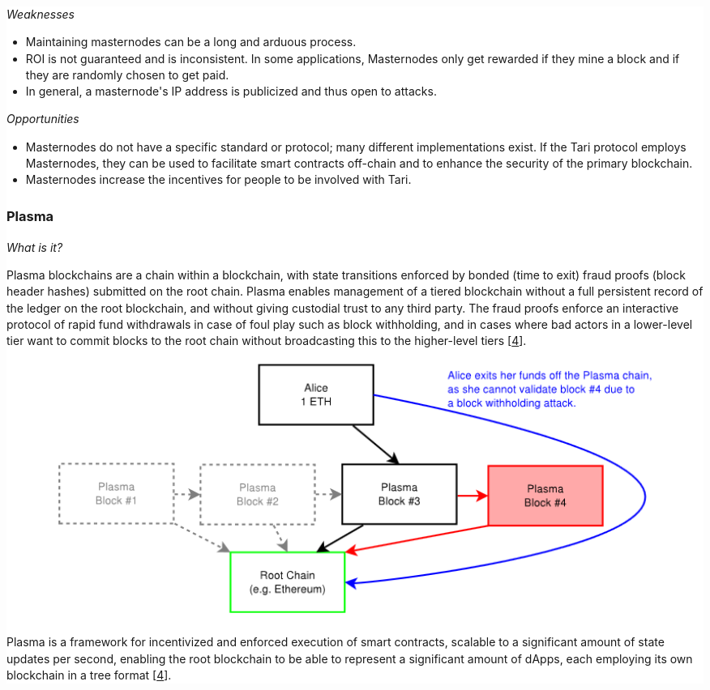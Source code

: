 *Weaknesses*

- Maintaining masternodes can be a long and arduous process.
- ROI is not guaranteed and is inconsistent. In some applications, Masternodes only get rewarded if they mine a block
and if they are randomly chosen to get paid.
- In general, a masternode's IP address is publicized and thus open to attacks.

*Opportunities*

- Masternodes do not have a specific standard or protocol; many different implementations exist. If the Tari protocol
  employs Masternodes, they can be used to facilitate smart contracts off-chain and to enhance the security of the primary
  blockchain.
- Masternodes increase the incentives for people to be involved with Tari.


### Plasma
*What is it?*

Plasma blockchains are a chain within a blockchain, with state transitions enforced by bonded (time to exit) fraud
proofs (block header hashes) submitted on the root chain. Plasma enables management of a tiered blockchain without a full
persistent record of the ledger on the root blockchain, and without giving custodial trust to any third party. The fraud
proofs enforce an interactive protocol of rapid fund withdrawals in case of foul play such as block withholding, and in
cases where bad actors in a lower-level tier want to commit blocks to the root chain without broadcasting this to the
higher-level tiers [[4]].

<p align="center"><img src="sources/Plasma-example-01.png" width="750" /></p>

Plasma is a framework for incentivized and enforced execution of smart contracts, scalable to a significant amount of
state updates per second, enabling the root blockchain to be able to represent a significant amount of dApps, each
employing its own blockchain in a tree format [[4]].


[1]: https://en.wikipedia.org/wiki/OSI_model
[2]: https://www.microsoft.com/en-us/microsoft-365/blog/2018/02/12/decentralized-digital-identities-and-blockchain-the-future-as-we-see-it/
[3]: https://www.investinblockchain.com/trinity-protocol
[4]: http://plasma.io/plasma.pdf
[5]: https://nash.io/pdfs/whitepaper_v2.pdf
[6]: https://cdn.omise.co/omg/whitepaper.pdf
[7]: https://cointelegraph.com/news/the-rise-of-masternodes-might-soon-be-followed-by-the-creation-of-servicenodes
[8]: https://blockonomi.com/masternode-guide/
[9]: https://medium.com/dash-for-newbies/what-the-heck-is-a-dash-masternode-and-how-do-i-get-one-56e24121417e
[10]: https://en.bitcoin.it/wiki/Payment_channels
[11]: https://en.wikipedia.org/wiki/Lightning_Network
[12]: https://www.coindesk.com/bitcoin-isnt-crypto-adding-lightning-tech-now/
[13]: https://cryptoverze.com/what-is-bitcoin-lightning-network/
[14]: https://omisego.network/
[15]: https://medium.com/loom-network/everything-you-need-to-know-about-loom-network-all-in-one-place-updated-regularly-64742bd839fe
[16]: https://medium.com/l4-media/making-sense-of-ethereums-layer-2-scaling-solutions-state-channels-plasma-and-truebit-22cb40dcc2f4
[17]: https://trinity.tech
[18]: https://trinity.tech/#/writepaper
[19]: https://counterfactual.com/statechannels
[20]: https://raiden.network/
[21]: https://raiden.network/101.html
[22]: https://coincentral.com/what-are-masternodes-an-introduction-and-guide/
[23]: https://funfair.io/state-channels-in-disguise
[24]: https://worldpaymentsreport.com/
[25]: https://usa.visa.com/visa-everywhere/innovation/contactless-payments-around-the-globe.html
[26]: https://usa.visa.com/dam/VCOM/download/corporate/media/visanet-technology/visa-net-fact-sheet.pdf
[27]: https://bitcoin.stackexchange.com/questions/59408/with-100-segwit-transactions-what-would-be-the-max-number-of-transaction-confi
[28]: https://bitsonblocks.net/2016/10/02/a-gentle-introduction-to-ethereum/
[29]: https://ethereum.stackexchange.com/questions/30175/what-is-the-size-bytes-of-a-simple-ethereum-transaction-versus-a-bitcoin-trans?rq=1
[30]: http://dashmasternode.org/what-is-a-masternode
[31]: https://medium.com/statechannels/counterfactual-generalized-state-channels-on-ethereum-d38a36d25fc6
[32]: https://funfair.io/wp-content/uploads/FunFair-Technical-White-Paper.pdf
[33]: https://0xproject.com/
[34]: https://0xproject.com/pdfs/0x_white_paper.pdf
[35]: https://nash.io
[36]: https://blog.0xproject.com/front-running-griefing-and-the-perils-of-virtual-settlement-part-1-8554ab283e97
[37]: https://blog.0xproject.com/front-running-griefing-and-the-perils-of-virtual-settlement-part-2-921b00109e21
[38]: https://storage.googleapis.com/pub-tools-public-publication-data/pdf/16cb30b4b92fd4989b8619a61752a2387c6dd474.pdf
[39]: https://golem.network/crowdfunding/Golemwhitepaper.pdf
[40]: http://people.cs.uchicago.edu/~teutsch/papers/truebit.pdf
[41]: https://medium.com/livepeer-blog/livepeers-path-to-decentralization-a9267fd16532
[42]: https://golem.network
[43]: https://truebit.io
[44]: http://cs-people.bu.edu/heilman/tumblebit
[45]: https://eprint.iacr.org/2016/575.pdf
[46]: https://medium.com/@Stratisplatform/anonymous-transactions-coming-to-stratis-fced3f5abc2e
[47]: https://github.com/BUSEC/TumbleBit
[48]: https://github.com/nTumbleBit/nTumbleBit
[49]: https://stratisplatform.com/2017/07/17/breeze-tumblebit-server-experimental-release
[50]: https://stratisplatform.com/2017/09/20/breeze-wallet-with-breeze-privacy-protocol-dev-update
[51]: https://eprint.iacr.org/2016/056.pdf
[52]: https://www.youtube.com/watch?v=8BLWUUPfh2Q&feature=youtu.be&t=1h3m10s
[53]: https://bitcoinmagazine.com/articles/better-bitcoin-privacy-scalability-developers-are-making-tumblebit-reality
[54]: https://en.bitcoin.it/wiki/Contract
[55]: https://stratisplatform.com/2017/08/10/bitcoin-privacy-tumblebit-integrated-into-breeze
[56]: https://www.bitcoinmarketinsider.com/tumblebit-wallet-reaches-one-step-forward
[57]: https://www.ethnews.com/a-survey-of-second-layer-solutions-for-blockchain-scaling-part-1
[58]: https://lunyr.com/article/Second-Layer_Scaling
[59]: https://www.rsk.co
[60]: https://uploads.strikinglycdn.com/files/ec5278f8-218c-407a-af3c-ab71a910246d/LuminoTransactionCompressionProtocolLTCP.pdf
[61]: https://cryptonewsmonitor.com/2017/11/11/bitcoin-based-ethereum-rival-rsk-set-to-launch-next-month
[62]: https://media.rsk.co/
[63]: http://www.drivechain.info
[64]: http://www.truthcoin.info/blog/drivechain
[65]: https://www.rsk.co/blog/sidechains-drivechains-and-rsk-2-way-peg-design
[66]:  https://en.bitcoin.it/wiki/Pay_to_script_hash
[67]: http://bitcoinhivemind.com
[68]: http://drivechains.org/what-are-drivechains/what-does-it-enable
[69]: https://bitcoinmagazine.com/articles/bloq-s-paul-sztorc-on-the-main-benefits-of-sidechains-1463417446
[70]:  https://blockstream.com/technology
[71]: https://blockstream.com/sidechains.pdf
[72]: https://blockstream.com/strong-federations.pdf
[73]: https://github.com/CounterpartyXCP/Documentation/blob/master/Basics/FAQ-SmartContracts.md
[74]: https://medium.com/@droplister/counterparty-development-101-2f4d9b0c8df3
[75]: https://counterparty.io
[76]: https://coval.readme.io/docs
[77]: https://bitcoinmagazine.com/articles/scriptless-scripts-how-bitcoin-can-support-smart-contracts-without-smart-contracts
[78]: https://blockstream.com/2018/01/23/musig-key-aggregation-schnorr-signatures.html
[79]: https://eprint.iacr.org/2018/068.pdf
[80]: https://download.wpsoftware.net/bitcoin/wizardry/mw-slides/2017-03-mit-bitcoin-expo/slides.pdf
[81]: https://github.com/sipa/bips/blob/bip-schnorr/bip-schnorr.mediawiki
[82]: https://bitcoinmagazine.com/articles/if-there-is-an-answer-to-selfish-mining-braiding-could-be-it-1482876153
[83]: https://scalingbitcoin.org/hongkong2015/presentations/DAY2/2_breaking_the_chain_1_mcelrath.pdf
[84]: https://rawgit.com/mcelrath/braidcoin/master/Braid%2BExamples.html
[85]: https://en.wikipedia.org/wiki/Directed_acyclic_graph
[86]: https://scalingbitcoin.org/milan2016/presentations/D2%20-%209%20-%20David%20Vorick.pdf
[87]: https://eprint.iacr.org/2013/881.pdf
[88]: http://fc15.ifca.ai/preproceedings/paper_101.pdf
[89]: http://www.cs.huji.ac.il/~yoni_sompo/pubs/16/SPECTRE_complete.pdf
[90]: https://www.iota.org/
[91]: https://nano.org/en
[92]: https://byteball.org/
[93]: https://medium.com/@avivzohar/the-spectre-protocol-7dbbebb707b
[94]: https://eprint.iacr.org/2016/1159.pdf
[95]: https://docs.wixstatic.com/ugd/242600_92372943016c47ecb2e94b2fc07876d6.pdf
[96]: https://www.daglabs.com
[97]: http://networkcultures.org/unlikeus/resources/articles/what-is-a-federated-network
[98]: https://towardsdatascience.com/federated-byzantine-agreement-24ec57bf36e0
[99]: https://counterparty.io/docs/faq
[100]: https://counterparty.io/docs/protocol_specification
[101]: https://counterparty.io/news/why-proof-of-burn
[102]: http://www.hashcash.org/papers/dagger.html
[103]: https://web.archive.org/web/20170810043640/https://pdfs.semanticscholar.org/3b23/7cc60c1b9650e260318d33bec471b8202d5e.pdf